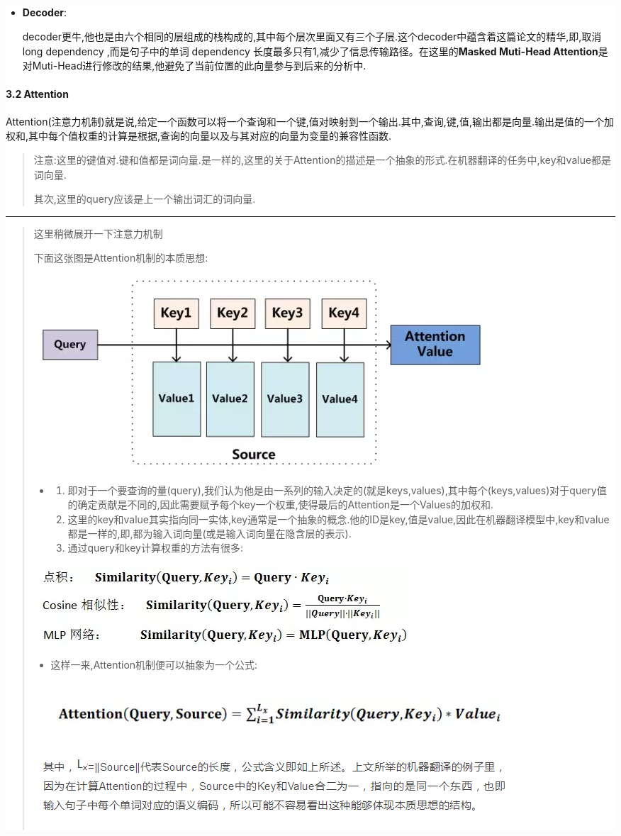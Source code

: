 -   **Decoder**:

    decoder更牛,他也是由六个相同的层组成的栈构成的,其中每个层次里面又有三个子层.这个decoder中蕴含着这篇论文的精华,即,取消 long dependency ,而是句子中的单词 dependency 长度最多只有1,减少了信息传输路径。在这里的**Masked Muti-Head Attention**是对Muti-Head进行修改的结果,他避免了当前位置的此向量参与到后来的分析中.



#### 3.2 Attention

Attention(注意力机制)就是说,给定一个函数可以将一个查询和一个键,值对映射到一个输出.其中,查询,键,值,输出都是向量.输出是值的一个加权和,其中每个值权重的计算是根据,查询的向量以及与其对应的向量为变量的兼容性函数.

>   注意:这里的键值对.键和值都是词向量.是一样的,这里的关于Attention的描述是一个抽象的形式.在机器翻译的任务中,key和value都是词向量.
>
>   其次,这里的query应该是上一个输出词汇的词向量.

----

>   这里稍微展开一下注意力机制
>
>   下面这张图是Attention机制的本质思想:
>
>   ![](./pictures/1.jpg)
>
>   -   1.  即对于一个要查询的量(query),我们认为他是由一系列的输入决定的(就是keys,values),其中每个(keys,values)对于query值的确定贡献是不同的,因此需要赋予每个key一个权重,使得最后的Attention是一个Values的加权和.
>       2.  这里的key和value其实指向同一实体,key通常是一个抽象的概念.他的ID是key,值是value,因此在机器翻译模型中,key和value都是一样的,即,都为输入词向量(或是输入词向量在隐含层的表示).
>       3.  通过query和key计算权重的方法有很多:
>
>   ![](./pictures/3.jpg)
>
>   -   这样一来,Attention机制便可以抽象为一个公式:
>
>   ![](./pictures/2.png)